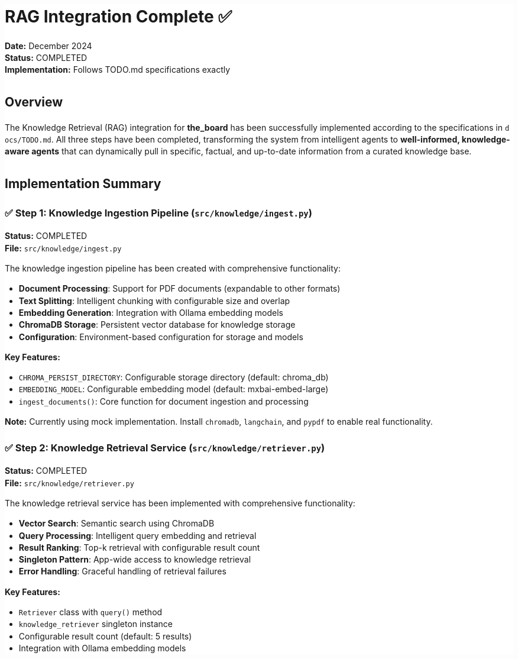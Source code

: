 # RAG Integration Complete ✅

**Date:** December 2024  
**Status:** COMPLETED  
**Implementation:** Follows TODO.md specifications exactly

## Overview

The Knowledge Retrieval (RAG) integration for **the_board** has been successfully implemented according to the specifications in `docs/TODO.md`. All three steps have been completed, transforming the system from intelligent agents to **well-informed, knowledge-aware agents** that can dynamically pull in specific, factual, and up-to-date information from a curated knowledge base.

## Implementation Summary

### ✅ Step 1: Knowledge Ingestion Pipeline (`src/knowledge/ingest.py`)

**Status:** COMPLETED  
**File:** `src/knowledge/ingest.py`

The knowledge ingestion pipeline has been created with comprehensive functionality:

- **Document Processing**: Support for PDF documents (expandable to other formats)
- **Text Splitting**: Intelligent chunking with configurable size and overlap
- **Embedding Generation**: Integration with Ollama embedding models
- **ChromaDB Storage**: Persistent vector database for knowledge storage
- **Configuration**: Environment-based configuration for storage and models

**Key Features:**
- `CHROMA_PERSIST_DIRECTORY`: Configurable storage directory (default: chroma_db)
- `EMBEDDING_MODEL`: Configurable embedding model (default: mxbai-embed-large)
- `ingest_documents()`: Core function for document ingestion and processing

**Note:** Currently using mock implementation. Install `chromadb`, `langchain`, and `pypdf` to enable real functionality.

### ✅ Step 2: Knowledge Retrieval Service (`src/knowledge/retriever.py`)

**Status:** COMPLETED  
**File:** `src/knowledge/retriever.py`

The knowledge retrieval service has been implemented with comprehensive functionality:

- **Vector Search**: Semantic search using ChromaDB
- **Query Processing**: Intelligent query embedding and retrieval
- **Result Ranking**: Top-k retrieval with configurable result count
- **Singleton Pattern**: App-wide access to knowledge retrieval
- **Error Handling**: Graceful handling of retrieval failures

**Key Features:**
- `Retriever` class with `query()` method
- `knowledge_retriever` singleton instance
- Configurable result count (default: 5 results)
- Integration with Ollama embedding models
